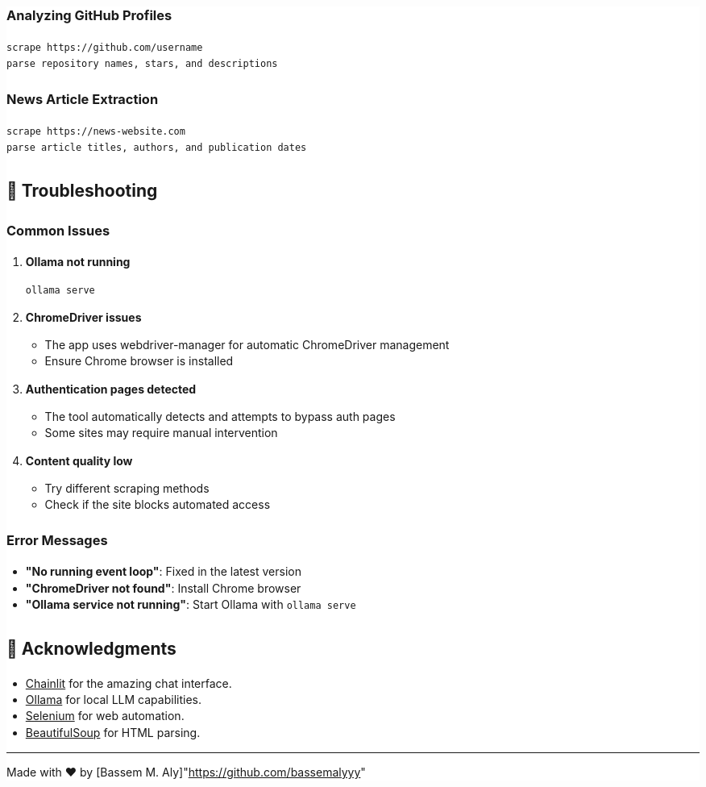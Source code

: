 ### Analyzing GitHub Profiles

```bash
scrape https://github.com/username
parse repository names, stars, and descriptions
```

### News Article Extraction

```bash
scrape https://news-website.com
parse article titles, authors, and publication dates
```

🐛 Troubleshooting
------------------

### Common Issues

1.  **Ollama not running**

    ```bash
    ollama serve
    ```
2.  **ChromeDriver issues**
    -   The app uses webdriver-manager for automatic ChromeDriver management
    -   Ensure Chrome browser is installed
3.  **Authentication pages detected**
    -   The tool automatically detects and attempts to bypass auth pages
    -   Some sites may require manual intervention
4.  **Content quality low**
    -   Try different scraping methods
    -   Check if the site blocks automated access

### Error Messages

-   **"No running event loop"**: Fixed in the latest version
-   **"ChromeDriver not found"**: Install Chrome browser
-   **"Ollama service not running"**: Start Ollama with `ollama serve`


🙏 Acknowledgments
------------------

-   [Chainlit](https://chainlit.io/) for the amazing chat interface.
-   [Ollama](https://ollama.ai/) for local LLM capabilities.
-   [Selenium](https://selenium.dev/) for web automation.
-   [BeautifulSoup](https://www.crummy.com/software/BeautifulSoup/) for HTML parsing.


* * * * *

Made with ❤️ by [Bassem M. Aly]"https://github.com/bassemalyyy"
